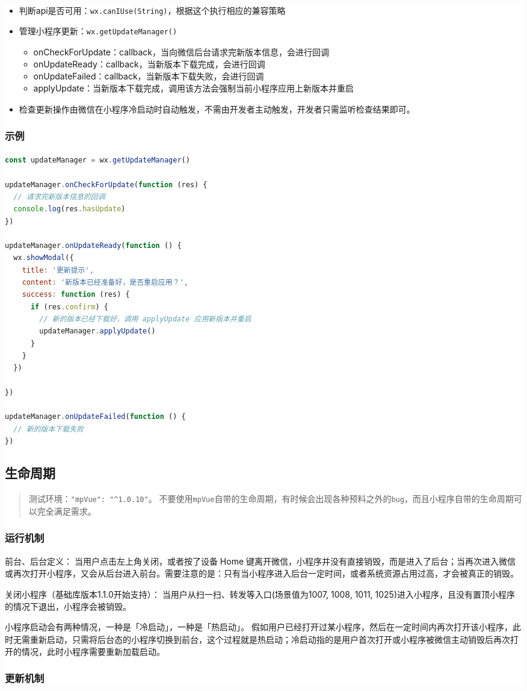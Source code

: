 - 判断api是否可用：`wx.canIUse(String)`，根据这个执行相应的兼容策略
- 管理小程序更新：`wx.getUpdateManager()`
  - onCheckForUpdate：callback，当向微信后台请求完新版本信息，会进行回调
  - onUpdateReady：callback，当新版本下载完成，会进行回调
  - onUpdateFailed：callback，当新版本下载失败，会进行回调
  - applyUpdate：当新版本下载完成，调用该方法会强制当前小程序应用上新版本并重启

- 检查更新操作由微信在小程序冷启动时自动触发，不需由开发者主动触发，开发者只需监听检查结果即可。

### 示例
```js
const updateManager = wx.getUpdateManager()

updateManager.onCheckForUpdate(function (res) {
  // 请求完新版本信息的回调
  console.log(res.hasUpdate)
})

updateManager.onUpdateReady(function () {
  wx.showModal({
    title: '更新提示',
    content: '新版本已经准备好，是否重启应用？',
    success: function (res) {
      if (res.confirm) {
        // 新的版本已经下载好，调用 applyUpdate 应用新版本并重启
        updateManager.applyUpdate()
      }
    }
  })

})

updateManager.onUpdateFailed(function () {
  // 新的版本下载失败
})
```

## 生命周期

> 测试环境：`"mpVue": "^1.0.10"`。
> 不要使用`mpVue`自带的生命周期，有时候会出现各种预料之外的`bug`，而且小程序自带的生命周期可以完全满足需求。

### 运行机制
前台、后台定义： 当用户点击左上角关闭，或者按了设备 Home 键离开微信，小程序并没有直接销毁，而是进入了后台；当再次进入微信或再次打开小程序，又会从后台进入前台。需要注意的是：只有当小程序进入后台一定时间，或者系统资源占用过高，才会被真正的销毁。

关闭小程序（基础库版本1.1.0开始支持）： 当用户从扫一扫、转发等入口(场景值为1007, 1008, 1011, 1025)进入小程序，且没有置顶小程序的情况下退出，小程序会被销毁。

小程序启动会有两种情况，一种是「冷启动」，一种是「热启动」。 假如用户已经打开过某小程序，然后在一定时间内再次打开该小程序，此时无需重新启动，只需将后台态的小程序切换到前台，这个过程就是热启动；冷启动指的是用户首次打开或小程序被微信主动销毁后再次打开的情况，此时小程序需要重新加载启动。

### 更新机制

